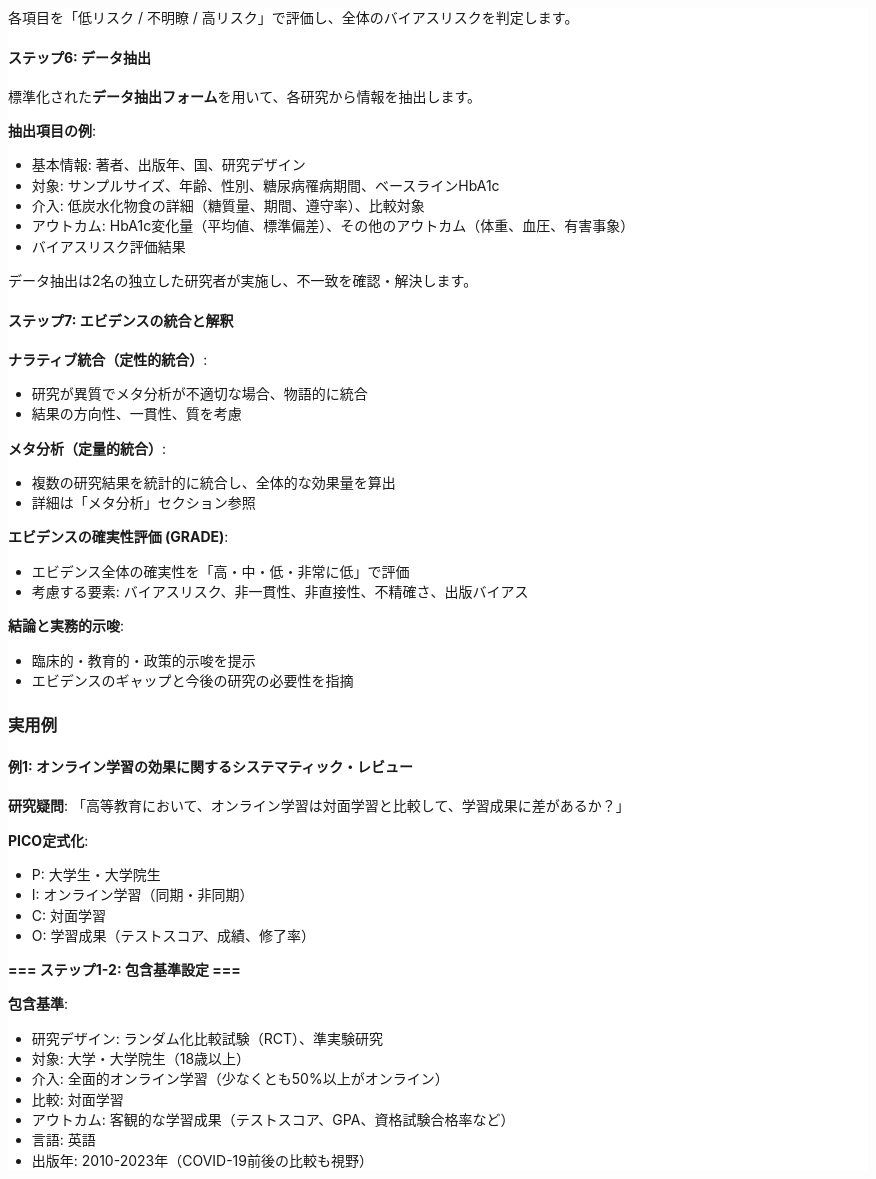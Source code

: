 各項目を「低リスク / 不明瞭 / 高リスク」で評価し、全体のバイアスリスクを判定します。

#### ステップ6: データ抽出

標準化された**データ抽出フォーム**を用いて、各研究から情報を抽出します。

**抽出項目の例**:
- 基本情報: 著者、出版年、国、研究デザイン
- 対象: サンプルサイズ、年齢、性別、糖尿病罹病期間、ベースラインHbA1c
- 介入: 低炭水化物食の詳細（糖質量、期間、遵守率）、比較対象
- アウトカム: HbA1c変化量（平均値、標準偏差）、その他のアウトカム（体重、血圧、有害事象）
- バイアスリスク評価結果

データ抽出は2名の独立した研究者が実施し、不一致を確認・解決します。

#### ステップ7: エビデンスの統合と解釈

**ナラティブ統合（定性的統合）**:
- 研究が異質でメタ分析が不適切な場合、物語的に統合
- 結果の方向性、一貫性、質を考慮

**メタ分析（定量的統合）**:
- 複数の研究結果を統計的に統合し、全体的な効果量を算出
- 詳細は「メタ分析」セクション参照

**エビデンスの確実性評価 (GRADE)**:
- エビデンス全体の確実性を「高・中・低・非常に低」で評価
- 考慮する要素: バイアスリスク、非一貫性、非直接性、不精確さ、出版バイアス

**結論と実務的示唆**:
- 臨床的・教育的・政策的示唆を提示
- エビデンスのギャップと今後の研究の必要性を指摘

### 実用例

#### 例1: オンライン学習の効果に関するシステマティック・レビュー

**研究疑問**: 「高等教育において、オンライン学習は対面学習と比較して、学習成果に差があるか？」

**PICO定式化**:
- P: 大学生・大学院生
- I: オンライン学習（同期・非同期）
- C: 対面学習
- O: 学習成果（テストスコア、成績、修了率）

**=== ステップ1-2: 包含基準設定 ===**

**包含基準**:
- 研究デザイン: ランダム化比較試験（RCT）、準実験研究
- 対象: 大学・大学院生（18歳以上）
- 介入: 全面的オンライン学習（少なくとも50%以上がオンライン）
- 比較: 対面学習
- アウトカム: 客観的な学習成果（テストスコア、GPA、資格試験合格率など）
- 言語: 英語
- 出版年: 2010-2023年（COVID-19前後の比較も視野）
